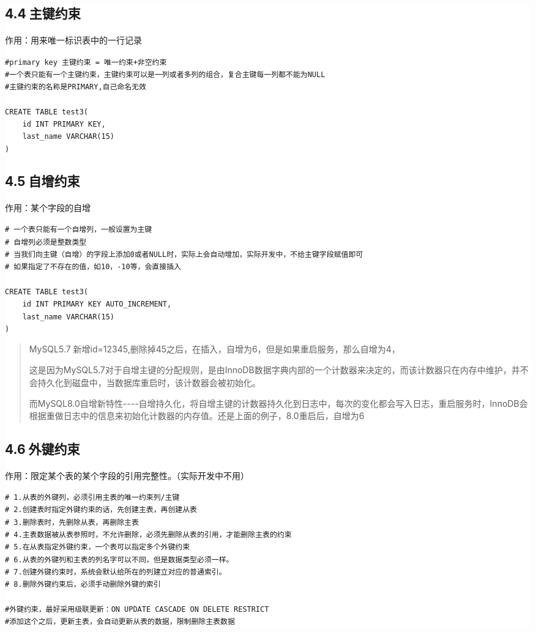 ## 4.4 主键约束

作用：用来唯一标识表中的一行记录

```mysql
#primary key 主键约束 = 唯一约束+非空约束
#一个表只能有一个主键约束，主键约束可以是一列或者多列的组合，复合主键每一列都不能为NULL
#主键约束的名称是PRIMARY,自己命名无效

CREATE TABLE test3(
	id INT PRIMARY KEY,
	last_name VARCHAR(15)
)
```

## 4.5 自增约束

作用：某个字段的自增

```mysql
# 一个表只能有一个自增列，一般设置为主键
# 自增列必须是整数类型
# 当我们向主键（自增）的字段上添加0或者NULL时，实际上会自动增加，实际开发中，不给主键字段赋值即可
# 如果指定了不存在的值，如10，-10等，会直接插入

CREATE TABLE test3(
	id INT PRIMARY KEY AUTO_INCREMENT,
	last_name VARCHAR(15)
)
```

> MySQL5.7 新增id=12345,删除掉45之后，在插入，自增为6，但是如果重启服务，那么自增为4，
>
> 这是因为MySQL5.7对于自增主键的分配规则，是由InnoDB数据字典内部的一个计数器来决定的，而该计数器只在内存中维护，并不会持久化到磁盘中，当数据库重启时，该计数器会被初始化。
>
> 而MySQL8.0自增新特性----自增持久化，将自增主键的计数器持久化到日志中，每次的变化都会写入日志，重启服务时，InnoDB会根据重做日志中的信息来初始化计数器的内存值。还是上面的例子，8.0重启后，自增为6

## 4.6 外键约束

作用：限定某个表的某个字段的引用完整性。（实际开发中不用）

```mysql
# 1.从表的外键列，必须引用主表的唯一约束列/主键
# 2.创建表时指定外键约束的话，先创建主表，再创建从表
# 3.删除表时，先删除从表，再删除主表
# 4.主表数据被从表参照时，不允许删除，必须先删除从表的引用，才能删除主表的约束
# 5.在从表指定外键约束，一个表可以指定多个外键约束
# 6.从表的外键列和主表的列名字可以不同，但是数据类型必须一样。
# 7.创建外键约束时，系统会默认给所在的列建立对应的普通索引。
# 8.删除外键约束后，必须手动删除外键的索引

#外键约束，最好采用级联更新：ON UPDATE CASCADE ON DELETE RESTRICT
#添加这个之后，更新主表，会自动更新从表的数据，限制删除主表数据
```
